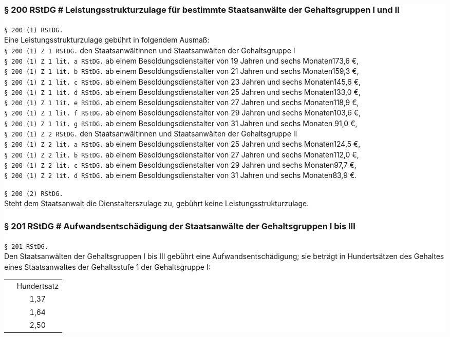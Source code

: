 ### § 200 RStDG # Leistungsstrukturzulage für bestimmte Staatsanwälte der Gehaltsgruppen I und II

`§ 200 (1) RStDG.`  
Eine Leistungsstrukturzulage gebührt in folgendem Ausmaß:  
`§ 200 (1) Z 1 RStDG.`
den Staatsanwältinnen und Staatsanwälten der Gehaltsgruppe I  
`§ 200 (1) Z 1 lit. a RStDG.`
ab einem Besoldungsdienstalter von 19 Jahren und sechs Monaten173,6 €,  
`§ 200 (1) Z 1 lit. b RStDG.`
ab einem Besoldungsdienstalter von 21 Jahren und sechs Monaten159,3 €,  
`§ 200 (1) Z 1 lit. c RStDG.`
ab einem Besoldungsdienstalter von 23 Jahren und sechs Monaten145,6 €,  
`§ 200 (1) Z 1 lit. d RStDG.`
ab einem Besoldungsdienstalter von 25 Jahren und sechs Monaten133,0 €,  
`§ 200 (1) Z 1 lit. e RStDG.`
ab einem Besoldungsdienstalter von 27 Jahren und sechs Monaten118,9 €,  
`§ 200 (1) Z 1 lit. f RStDG.`
ab einem Besoldungsdienstalter von 29 Jahren und sechs Monaten103,6 €,  
`§ 200 (1) Z 1 lit. g RStDG.`
ab einem Besoldungsdienstalter von 31 Jahren und sechs Monaten 91,0 €,  
`§ 200 (1) Z 2 RStDG.`
den Staatsanwältinnen und Staatsanwälten der Gehaltsgruppe II  
`§ 200 (1) Z 2 lit. a RStDG.`
ab einem Besoldungsdienstalter von 25 Jahren und sechs Monaten124,5 €,  
`§ 200 (1) Z 2 lit. b RStDG.`
ab einem Besoldungsdienstalter von 27 Jahren und sechs Monaten112,0 €,  
`§ 200 (1) Z 2 lit. c RStDG.`
ab einem Besoldungsdienstalter von 29 Jahren und sechs Monaten97,7 €,  
`§ 200 (1) Z 2 lit. d RStDG.`
ab einem Besoldungsdienstalter von 31 Jahren und sechs Monaten83,9 €.

`§ 200 (2) RStDG.`  
Steht dem Staatsanwalt die Dienstalterszulage zu, gebührt keine Leistungsstrukturzulage.

### § 201 RStDG # Aufwandsentschädigung der Staatsanwälte der Gehaltsgruppen I bis III

`§ 201 RStDG.`  
Den Staatsanwälten der Gehaltsgruppen I bis III gebührt eine Aufwandsentschädigung; sie beträgt in Hundertsätzen des Gehaltes eines Staatsanwaltes der Gehaltsstufe 1 der Gehaltsgruppe I:

<table><tbody>
<tr><td style="vertical-align:top"> </td><td style="vertical-align:top;text-align:center">Hundertsatz</td></tr>
<tr><td style="vertical-align:top"></td><td style="vertical-align:top;text-align:center">1,37</td></tr>
<tr><td style="vertical-align:top"></td><td style="vertical-align:top;text-align:center">1,64</td></tr>
<tr><td style="vertical-align:top"></td><td style="vertical-align:top;text-align:center">2,50</td></tr>
</tbody></table>
